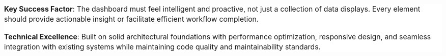 **Key Success Factor**: The dashboard must feel intelligent and proactive, not just a collection of data displays. Every element should provide actionable insight or facilitate efficient workflow completion.

**Technical Excellence**: Built on solid architectural foundations with performance optimization, responsive design, and seamless integration with existing systems while maintaining code quality and maintainability standards.